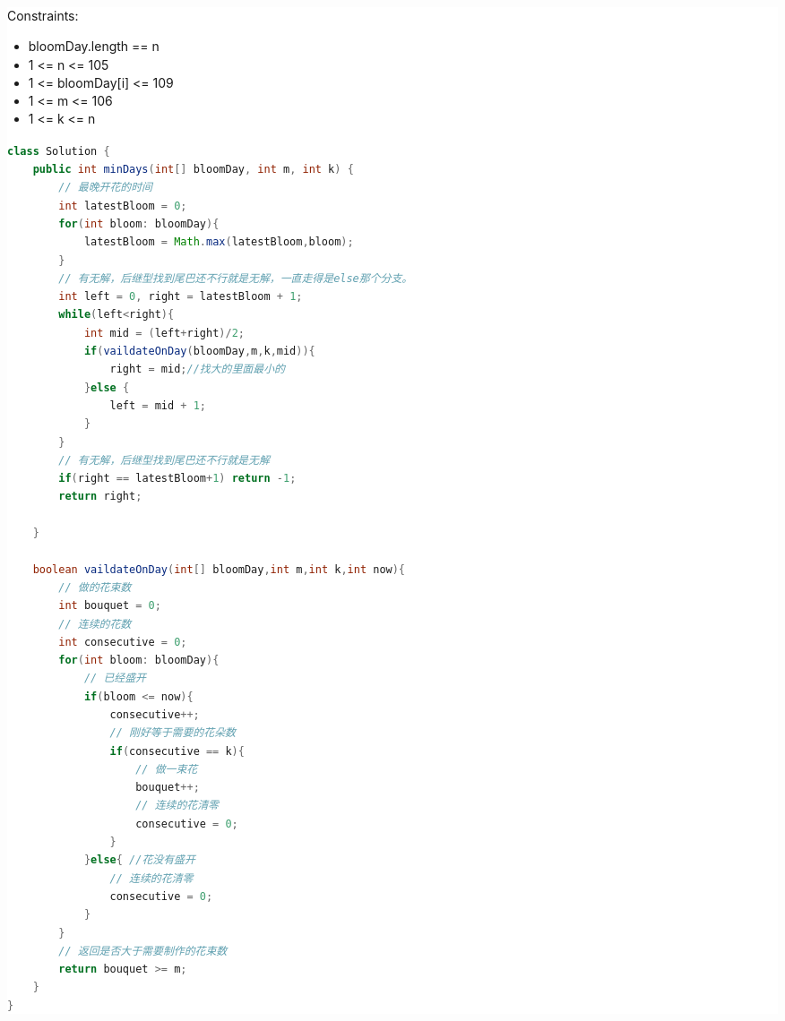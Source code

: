 Constraints:

- bloomDay.length == n
- 1 <= n <= 105
- 1 <= bloomDay[i] <= 109
- 1 <= m <= 106
- 1 <= k <= n

```java
class Solution {
    public int minDays(int[] bloomDay, int m, int k) {
        // 最晚开花的时间
        int latestBloom = 0;
        for(int bloom: bloomDay){
            latestBloom = Math.max(latestBloom,bloom);
        }
        // 有无解，后继型找到尾巴还不行就是无解，一直走得是else那个分支。
        int left = 0, right = latestBloom + 1;
        while(left<right){
            int mid = (left+right)/2;
            if(vaildateOnDay(bloomDay,m,k,mid)){
                right = mid;//找大的里面最小的
            }else {
                left = mid + 1;
            }
        }
        // 有无解，后继型找到尾巴还不行就是无解
        if(right == latestBloom+1) return -1;
        return right;

    }

    boolean vaildateOnDay(int[] bloomDay,int m,int k,int now){
        // 做的花束数
        int bouquet = 0;
        // 连续的花数
        int consecutive = 0;
        for(int bloom: bloomDay){
            // 已经盛开
            if(bloom <= now){
                consecutive++;
                // 刚好等于需要的花朵数
                if(consecutive == k){
                    // 做一束花
                    bouquet++;
                    // 连续的花清零
                    consecutive = 0;
                }
            }else{ //花没有盛开
                // 连续的花清零
                consecutive = 0;
            }
        }
        // 返回是否大于需要制作的花束数
        return bouquet >= m;
    }
}
```
